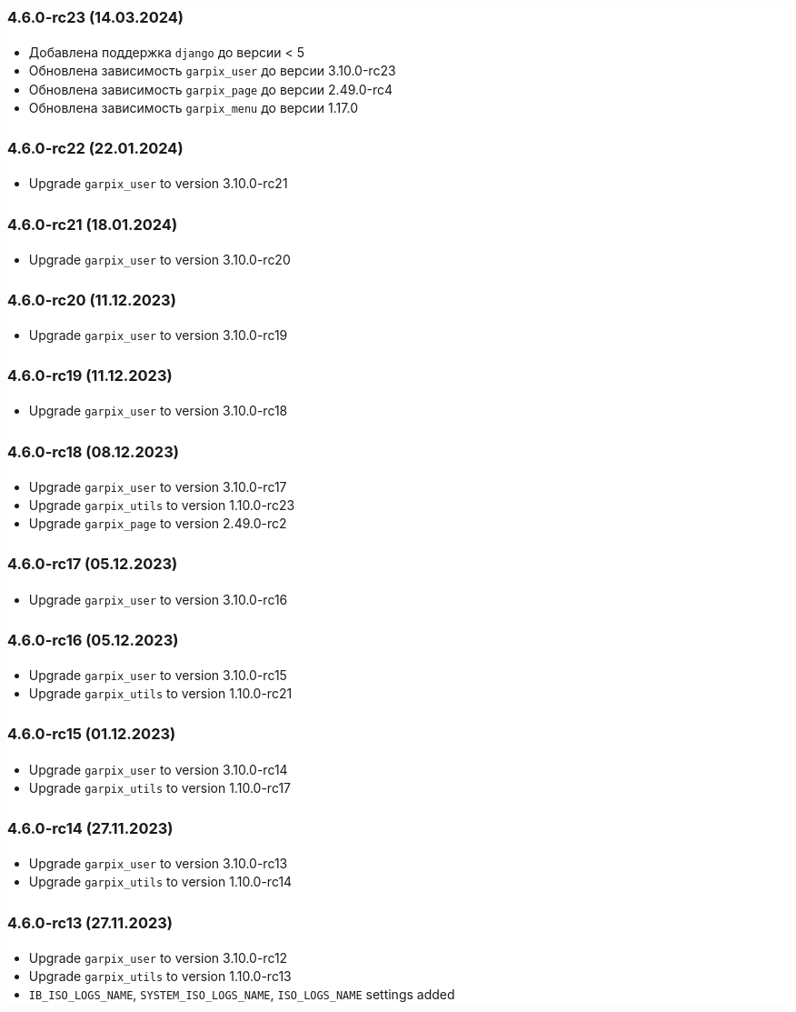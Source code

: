 ### 4.6.0-rc23 (14.03.2024)

- Добавлена поддержка `django` до версии < 5
- Обновлена зависимость `garpix_user` до версии 3.10.0-rc23
- Обновлена зависимость `garpix_page` до версии 2.49.0-rc4
- Обновлена зависимость `garpix_menu` до версии 1.17.0

### 4.6.0-rc22 (22.01.2024)

- Upgrade `garpix_user` to version 3.10.0-rc21

### 4.6.0-rc21 (18.01.2024)

- Upgrade `garpix_user` to version 3.10.0-rc20

### 4.6.0-rc20 (11.12.2023)

- Upgrade `garpix_user` to version 3.10.0-rc19

### 4.6.0-rc19 (11.12.2023)

- Upgrade `garpix_user` to version 3.10.0-rc18

### 4.6.0-rc18 (08.12.2023)

- Upgrade `garpix_user` to version 3.10.0-rc17
- Upgrade `garpix_utils` to version 1.10.0-rc23
- Upgrade `garpix_page` to version 2.49.0-rc2

### 4.6.0-rc17 (05.12.2023)

- Upgrade `garpix_user` to version 3.10.0-rc16

### 4.6.0-rc16 (05.12.2023)

- Upgrade `garpix_user` to version 3.10.0-rc15
- Upgrade `garpix_utils` to version 1.10.0-rc21

### 4.6.0-rc15 (01.12.2023)

- Upgrade `garpix_user` to version 3.10.0-rc14
- Upgrade `garpix_utils` to version 1.10.0-rc17

### 4.6.0-rc14 (27.11.2023)

- Upgrade `garpix_user` to version 3.10.0-rc13
- Upgrade `garpix_utils` to version 1.10.0-rc14

### 4.6.0-rc13 (27.11.2023)

- Upgrade `garpix_user` to version 3.10.0-rc12
- Upgrade `garpix_utils` to version 1.10.0-rc13
- `IB_ISO_LOGS_NAME`, `SYSTEM_ISO_LOGS_NAME`, `ISO_LOGS_NAME` settings added
